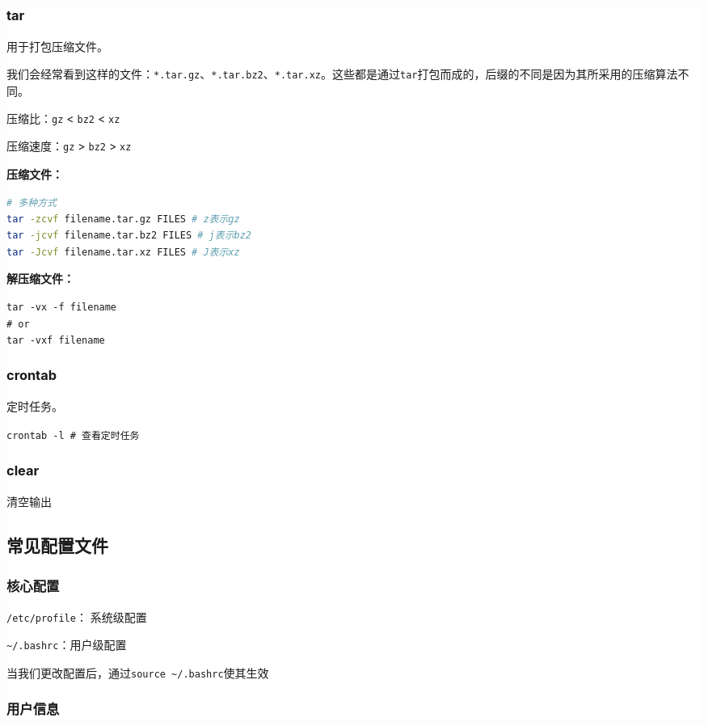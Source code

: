 

### tar

用于打包压缩文件。

我们会经常看到这样的文件：`*.tar.gz`、`*.tar.bz2`、`*.tar.xz`。这些都是通过`tar`打包而成的，后缀的不同是因为其所采用的压缩算法不同。

压缩比：`gz` < `bz2` < `xz`

压缩速度：`gz` > `bz2` > `xz`

**压缩文件：**

``` bash
# 多种方式
tar -zcvf filename.tar.gz FILES # z表示gz
tar -jcvf filename.tar.bz2 FILES # j表示bz2
tar -Jcvf filename.tar.xz FILES # J表示xz
```

**解压缩文件：**

``` shell
tar -vx -f filename
# or
tar -vxf filename
```



### crontab

定时任务。

``` shell
crontab -l # 查看定时任务
```





### clear

清空输出



## 常见配置文件

### 核心配置

`/etc/profile`： 系统级配置

`~/.bashrc`：用户级配置

当我们更改配置后，通过`source ~/.bashrc`使其生效



### 用户信息
